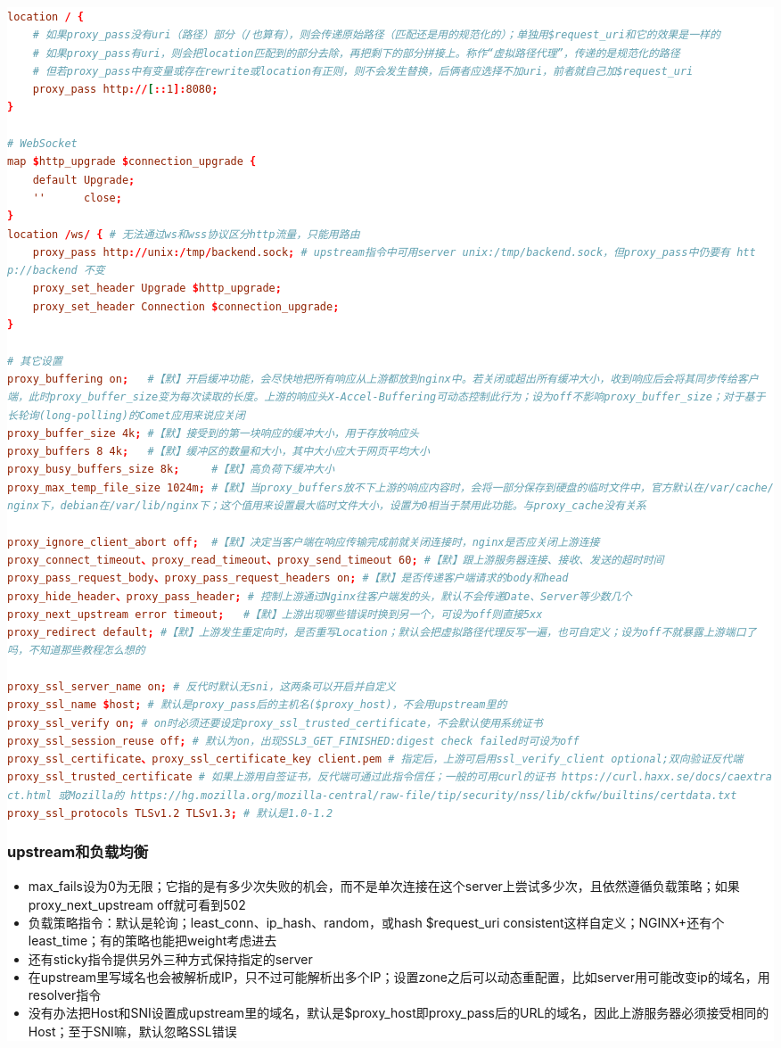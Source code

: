```conf
location / {
    # 如果proxy_pass没有uri（路径）部分（/也算有），则会传递原始路径（匹配还是用的规范化的）；单独用$request_uri和它的效果是一样的
    # 如果proxy_pass有uri，则会把location匹配到的部分去除，再把剩下的部分拼接上。称作“虚拟路径代理”，传递的是规范化的路径
    # 但若proxy_pass中有变量或存在rewrite或location有正则，则不会发生替换，后俩者应选择不加uri，前者就自己加$request_uri
    proxy_pass http://[::1]:8080;
}

# WebSocket
map $http_upgrade $connection_upgrade {
    default Upgrade;
    ''      close;
}
location /ws/ { # 无法通过ws和wss协议区分http流量，只能用路由
    proxy_pass http://unix:/tmp/backend.sock; # upstream指令中可用server unix:/tmp/backend.sock，但proxy_pass中仍要有 http://backend 不变
    proxy_set_header Upgrade $http_upgrade;
    proxy_set_header Connection $connection_upgrade;
}

# 其它设置
proxy_buffering on;   #【默】开启缓冲功能，会尽快地把所有响应从上游都放到nginx中。若关闭或超出所有缓冲大小，收到响应后会将其同步传给客户端，此时proxy_buffer_size变为每次读取的长度。上游的响应头X-Accel-Buffering可动态控制此行为；设为off不影响proxy_buffer_size；对于基于长轮询(long-polling)的Comet应用来说应关闭
proxy_buffer_size 4k; #【默】接受到的第一块响应的缓冲大小，用于存放响应头
proxy_buffers 8 4k;   #【默】缓冲区的数量和大小，其中大小应大于网页平均大小
proxy_busy_buffers_size 8k;     #【默】高负荷下缓冲大小
proxy_max_temp_file_size 1024m; #【默】当proxy_buffers放不下上游的响应内容时，会将一部分保存到硬盘的临时文件中，官方默认在/var/cache/nginx下，debian在/var/lib/nginx下；这个值用来设置最大临时文件大小，设置为0相当于禁用此功能。与proxy_cache没有关系

proxy_ignore_client_abort off;  #【默】决定当客户端在响应传输完成前就关闭连接时，nginx是否应关闭上游连接
proxy_connect_timeout、proxy_read_timeout、proxy_send_timeout 60; #【默】跟上游服务器连接、接收、发送的超时时间
proxy_pass_request_body、proxy_pass_request_headers on; #【默】是否传递客户端请求的body和head
proxy_hide_header、proxy_pass_header; # 控制上游通过Nginx往客户端发的头，默认不会传递Date、Server等少数几个
proxy_next_upstream error timeout;   #【默】上游出现哪些错误时换到另一个，可设为off则直接5xx
proxy_redirect default; #【默】上游发生重定向时，是否重写Location；默认会把虚拟路径代理反写一遍，也可自定义；设为off不就暴露上游端口了吗，不知道那些教程怎么想的

proxy_ssl_server_name on; # 反代时默认无sni，这两条可以开启并自定义
proxy_ssl_name $host; # 默认是proxy_pass后的主机名($proxy_host)，不会用upstream里的
proxy_ssl_verify on; # on时必须还要设定proxy_ssl_trusted_certificate，不会默认使用系统证书
proxy_ssl_session_reuse off; # 默认为on，出现SSL3_GET_FINISHED:digest check failed时可设为off
proxy_ssl_certificate、proxy_ssl_certificate_key client.pem # 指定后，上游可启用ssl_verify_client optional;双向验证反代端
proxy_ssl_trusted_certificate # 如果上游用自签证书，反代端可通过此指令信任；一般的可用curl的证书 https://curl.haxx.se/docs/caextract.html 或Mozilla的 https://hg.mozilla.org/mozilla-central/raw-file/tip/security/nss/lib/ckfw/builtins/certdata.txt
proxy_ssl_protocols TLSv1.2 TLSv1.3; # 默认是1.0-1.2
```

### upstream和负载均衡

* max_fails设为0为无限；它指的是有多少次失败的机会，而不是单次连接在这个server上尝试多少次，且依然遵循负载策略；如果proxy_next_upstream off就可看到502
* 负载策略指令：默认是轮询；least_conn、ip_hash、random，或hash $request_uri consistent这样自定义；NGINX+还有个least_time；有的策略也能把weight考虑进去
* 还有sticky指令提供另外三种方式保持指定的server
* 在upstream里写域名也会被解析成IP，只不过可能解析出多个IP；设置zone之后可以动态重配置，比如server用可能改变ip的域名，用resolver指令
* 没有办法把Host和SNI设置成upstream里的域名，默认是$proxy_host即proxy_pass后的URL的域名，因此上游服务器必须接受相同的Host；至于SNI嘛，默认忽略SSL错误
